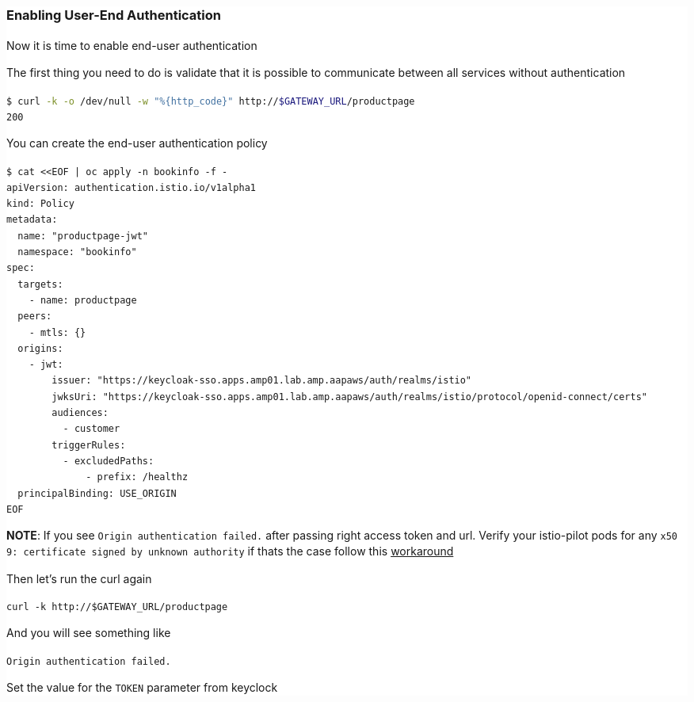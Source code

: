 ### Enabling User-End Authentication

Now it is time to enable end-user authentication

The first thing you need to do is validate that it is possible to communicate between all services without authentication

```bash
$ curl -k -o /dev/null -w "%{http_code}" http://$GATEWAY_URL/productpage
200
```

You can create the end-user authentication policy

```
$ cat <<EOF | oc apply -n bookinfo -f -
apiVersion: authentication.istio.io/v1alpha1
kind: Policy
metadata:
  name: "productpage-jwt"
  namespace: "bookinfo"
spec:
  targets:
    - name: productpage
  peers:
    - mtls: {}
  origins:
    - jwt:
        issuer: "https://keycloak-sso.apps.amp01.lab.amp.aapaws/auth/realms/istio"
        jwksUri: "https://keycloak-sso.apps.amp01.lab.amp.aapaws/auth/realms/istio/protocol/openid-connect/certs"
        audiences:
          - customer
        triggerRules:
          - excludedPaths:
              - prefix: /healthz
  principalBinding: USE_ORIGIN
EOF
```

**NOTE**: If you see `Origin authentication failed.` after passing right access token and url. Verify your istio-pilot pods for any `x509: certificate signed by unknown authority` if thats the case follow this [workaround](https://labs.consol.de/development/2020/05/07/debugging-istio.html)

Then let’s run the curl again

```
curl -k http://$GATEWAY_URL/productpage
```

And you will see something like

```
Origin authentication failed.
```

Set the value for the `TOKEN` parameter from keyclock
